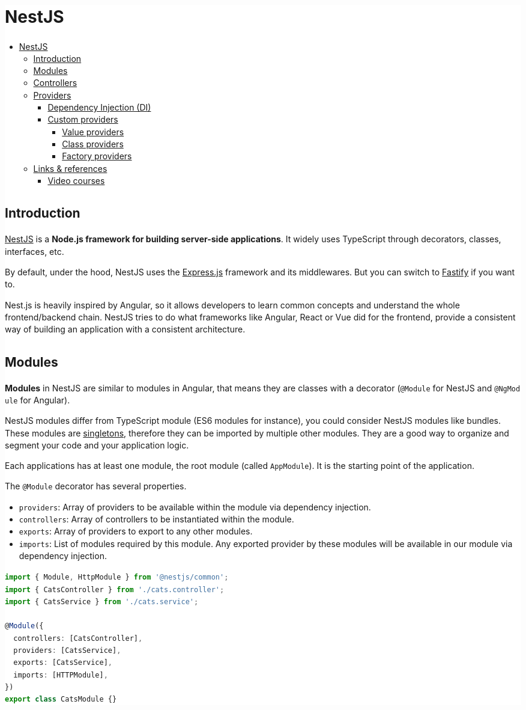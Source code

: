 # NestJS

- [NestJS](#nestjs)
  - [Introduction](#introduction)
  - [Modules](#modules)
  - [Controllers](#controllers)
  - [Providers](#providers)
    - [Dependency Injection (DI)](#dependency-injection-di)
    - [Custom providers](#custom-providers)
      - [Value providers](#value-providers)
      - [Class providers](#class-providers)
      - [Factory providers](#factory-providers)
  - [Links & references](#links--references)
    - [Video courses](#video-courses)

## Introduction

[NestJS](https://nestjs.com/) is a **Node.js framework for building server-side applications**. It widely uses TypeScript through decorators, classes, interfaces, etc.

By default, under the hood, NestJS uses the [Express.js](https://expressjs.com/) framework and its middlewares. But you can switch to [Fastify](https://www.fastify.io/) if you want to.

Nest.js is heavily inspired by Angular, so it allows developers to learn common concepts and understand the whole frontend/backend chain. NestJS tries to do what frameworks like Angular, React or Vue did for the frontend, provide a consistent way of building an application with a consistent architecture.

## Modules

**Modules** in NestJS are similar to modules in Angular, that means they are classes with a decorator (`@Module` for NestJS and `@NgModule` for Angular).

NestJS modules differ from TypeScript module (ES6 modules for instance), you could consider NestJS modules like bundles. These modules are [singletons](https://en.wikipedia.org/wiki/Singleton_pattern), therefore they can be imported by multiple other modules. They are a good way to organize and segment your code and your application logic.

Each applications has at least one module, the root module (called `AppModule`). It is the starting point of the application.

The `@Module` decorator has several properties.

- `providers`: Array of providers to be available within the module via dependency injection.
- `controllers`: Array of controllers to be instantiated within the module.
- `exports`: Array of providers to export to any other modules.
- `imports`: List of modules required by this module. Any exported provider by these modules will be available in our module via dependency injection.

```typescript
import { Module, HttpModule } from '@nestjs/common';
import { CatsController } from './cats.controller';
import { CatsService } from './cats.service';

@Module({
  controllers: [CatsController],
  providers: [CatsService],
  exports: [CatsService],
  imports: [HTTPModule],
})
export class CatsModule {}
```
